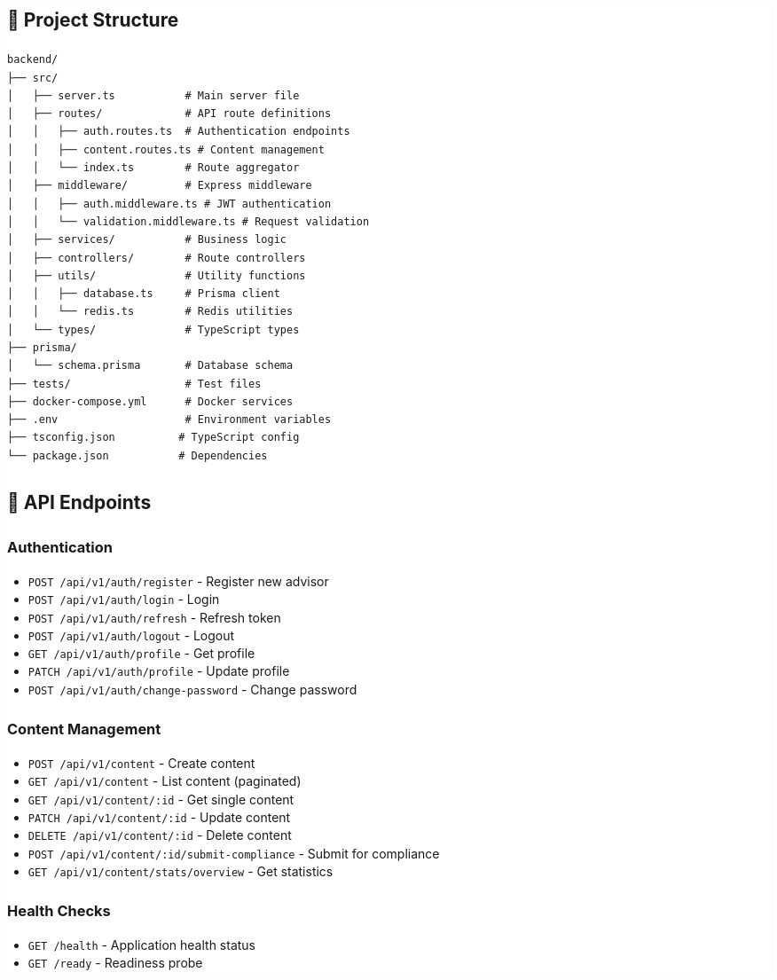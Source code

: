 ## 📁 Project Structure

```
backend/
├── src/
│   ├── server.ts           # Main server file
│   ├── routes/             # API route definitions
│   │   ├── auth.routes.ts  # Authentication endpoints
│   │   ├── content.routes.ts # Content management
│   │   └── index.ts        # Route aggregator
│   ├── middleware/         # Express middleware
│   │   ├── auth.middleware.ts # JWT authentication
│   │   └── validation.middleware.ts # Request validation
│   ├── services/           # Business logic
│   ├── controllers/        # Route controllers
│   ├── utils/              # Utility functions
│   │   ├── database.ts     # Prisma client
│   │   └── redis.ts        # Redis utilities
│   └── types/              # TypeScript types
├── prisma/
│   └── schema.prisma       # Database schema
├── tests/                  # Test files
├── docker-compose.yml      # Docker services
├── .env                    # Environment variables
├── tsconfig.json          # TypeScript config
└── package.json           # Dependencies

```

## 🔑 API Endpoints

### Authentication
- `POST /api/v1/auth/register` - Register new advisor
- `POST /api/v1/auth/login` - Login
- `POST /api/v1/auth/refresh` - Refresh token
- `POST /api/v1/auth/logout` - Logout
- `GET /api/v1/auth/profile` - Get profile
- `PATCH /api/v1/auth/profile` - Update profile
- `POST /api/v1/auth/change-password` - Change password

### Content Management
- `POST /api/v1/content` - Create content
- `GET /api/v1/content` - List content (paginated)
- `GET /api/v1/content/:id` - Get single content
- `PATCH /api/v1/content/:id` - Update content
- `DELETE /api/v1/content/:id` - Delete content
- `POST /api/v1/content/:id/submit-compliance` - Submit for compliance
- `GET /api/v1/content/stats/overview` - Get statistics

### Health Checks
- `GET /health` - Application health status
- `GET /ready` - Readiness probe
